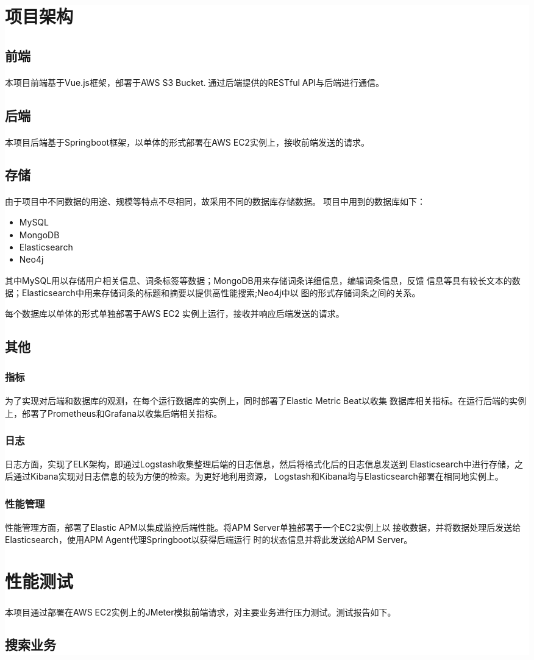 # 项目架构

## 前端

本项目前端基于Vue.js框架，部署于AWS S3 Bucket. 通过后端提供的RESTful API与后端进行通信。

## 后端

本项目后端基于Springboot框架，以单体的形式部署在AWS EC2实例上，接收前端发送的请求。

## 存储

由于项目中不同数据的用途、规模等特点不尽相同，故采用不同的数据库存储数据。
项目中用到的数据库如下：

* MySQL
* MongoDB
* Elasticsearch
* Neo4j

其中MySQL用以存储用户相关信息、词条标签等数据；MongoDB用来存储词条详细信息，编辑词条信息，反馈
信息等具有较长文本的数据；Elasticsearch中用来存储词条的标题和摘要以提供高性能搜索;Neo4j中以
图的形式存储词条之间的关系。

每个数据库以单体的形式单独部署于AWS EC2 实例上运行，接收并响应后端发送的请求。

## 其他

### 指标

为了实现对后端和数据库的观测，在每个运行数据库的实例上，同时部署了Elastic Metric Beat以收集
数据库相关指标。在运行后端的实例上，部署了Prometheus和Grafana以收集后端相关指标。

### 日志

日志方面，实现了ELK架构，即通过Logstash收集整理后端的日志信息，然后将格式化后的日志信息发送到
Elasticsearch中进行存储，之后通过Kibana实现对日志信息的较为方便的检索。为更好地利用资源，
Logstash和Kibana均与Elasticsearch部署在相同地实例上。

### 性能管理

性能管理方面，部署了Elastic APM以集成监控后端性能。将APM Server单独部署于一个EC2实例上以
接收数据，并将数据处理后发送给Elasticsearch，使用APM Agent代理Springboot以获得后端运行
时的状态信息并将此发送给APM Server。

# 性能测试

本项目通过部署在AWS EC2实例上的JMeter模拟前端请求，对主要业务进行压力测试。测试报告如下。

## 搜索业务
